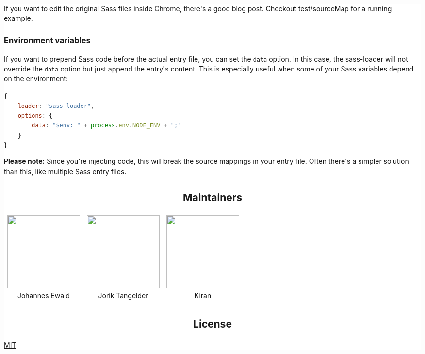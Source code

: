 If you want to edit the original Sass files inside Chrome, [there's a good blog post](https://medium.com/@toolmantim/getting-started-with-css-sourcemaps-and-in-browser-sass-editing-b4daab987fb0). Checkout [test/sourceMap](https://github.com/webpack-contrib/sass-loader/tree/master/test) for a running example.

### Environment variables

If you want to prepend Sass code before the actual entry file, you can set the `data` option. In this case, the sass-loader will not override the `data` option but just append the entry's content. This is especially useful when some of your Sass variables depend on the environment:

```javascript
{
    loader: "sass-loader",
    options: {
        data: "$env: " + process.env.NODE_ENV + ";"
    }
}
```

**Please note:** Since you're injecting code, this will break the source mappings in your entry file. Often there's a simpler solution than this, like multiple Sass entry files.

<h2 align="center">Maintainers</h2>

<table>
    <tr>
      <td align="center">
        <a href="https://github.com/jhnns"><img width="150" height="150" src="https://avatars0.githubusercontent.com/u/781746?v=3"></a><br>
        <a href="https://github.com/jhnns">Johannes Ewald</a>
      </td>
      <td align="center">
        <a href="https://github.com/webpack-contrib"><img width="150" height="150" src="https://avatars1.githubusercontent.com/u/1243901?v=3&s=460"></a><br>
        <a href="https://github.com/webpack-contrib">Jorik Tangelder</a>
      </td>
      <td align="center">
        <a href="https://github.com/akiran"><img width="150" height="150" src="https://avatars1.githubusercontent.com/u/3403295?v=3"></a><br>
        <a href="https://github.com/akiran">Kiran</a>
      </td>
    <tr>
</table>


<h2 align="center">License</h2>

[MIT](http://www.opensource.org/licenses/mit-license.php)

[npm]: https://img.shields.io/npm/v/sass-loader.svg
[npm-stats]: https://img.shields.io/npm/dm/sass-loader.svg
[npm-url]: https://npmjs.com/package/sass-loader

[node]: https://img.shields.io/node/v/sass-loader.svg
[node-url]: https://nodejs.org

[deps]: https://david-dm.org/webpack-contrib/sass-loader.svg
[deps-url]: https://david-dm.org/webpack-contrib/sass-loader

[travis]: http://img.shields.io/travis/webpack-contrib/sass-loader.svg
[travis-url]: https://travis-ci.org/webpack-contrib/sass-loader

[appveyor-url]: https://ci.appveyor.com/project/webpack-contrib/sass-loader/branch/master
[appveyor]: https://ci.appveyor.com/api/projects/status/rqpy1vaovh20ttxs/branch/master?svg=true

[cover]: https://codecov.io/gh/webpack-contrib/sass-loader/branch/master/graph/badge.svg
[cover-url]: https://codecov.io/gh/webpack-contrib/sass-loader

[chat]: https://badges.gitter.im/webpack/webpack.svg
[chat-url]: https://gitter.im/webpack/webpack


[Node Sass]: https://github.com/sass/node-sass
[Dart Sass]: http://sass-lang.com/dart-sass